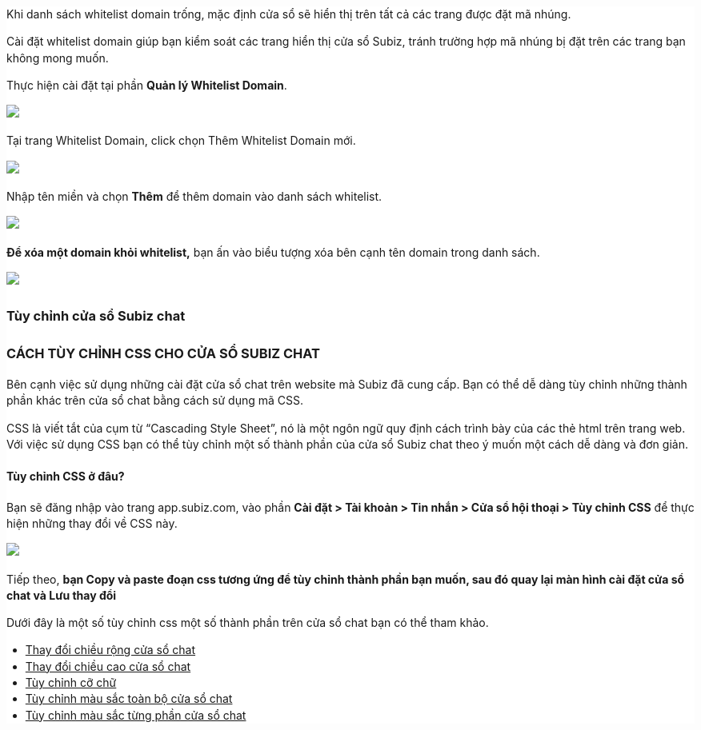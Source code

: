 Khi danh sách whitelist domain trống, mặc định cửa sổ sẽ hiển thị trên tất cả các trang được đặt mã nhúng.

Cài đặt whitelist domain giúp bạn kiểm soát các trang hiển thị cửa sổ Subiz, tránh trường hợp mã nhúng bị đặt trên các trang bạn không mong muốn.

Thực hiện cài đặt tại phần **Quản lý Whitelist Domain**.

![](http://docv4.subiz.com/wp-content/uploads/2018/02/whitelist-domain-manage.png)

Tại trang Whitelist Domain, click chọn Thêm Whitelist Domain mới.

![](http://docv4.subiz.com/wp-content/uploads/2018/02/whitelist-domain-page.png)

Nhập tên miền và chọn **Thêm** để thêm domain vào danh sách whitelist.

![](http://docv4.subiz.com/wp-content/uploads/2018/02/add-whitelist.png)

**Để xóa một domain khỏi whitelist,** bạn ấn vào biểu tượng xóa bên cạnh tên domain trong danh sách.

![](http://docv4.subiz.com/wp-content/uploads/2018/02/delete-domain.png)

###  Tùy chỉnh cửa sổ Subiz chat

### CÁCH TÙY CHỈNH CSS CHO CỬA SỔ SUBIZ CHAT

Bên cạnh việc sử dụng những cài đặt cửa sổ chat trên website mà Subiz đã cung cấp. Bạn có thể dễ dàng tùy chỉnh những thành phần khác trên cửa sổ chat bằng cách sử dụng mã CSS.

CSS là viết tắt của cụm từ “Cascading Style Sheet”, nó là một ngôn ngữ quy định cách trình bày của các thẻ html trên trang web. Với việc sử dụng CSS bạn có thể tùy chỉnh một số thành phần của cửa sổ Subiz chat theo ý muốn một cách dễ dàng và đơn giản.

#### Tùy chỉnh CSS ở đâu?

Bạn sẽ đăng nhập vào trang app.subiz.com, vào phần **Cài đặt &gt; Tài khoản &gt; Tin nhắn &gt; Cửa sổ hội thoại &gt; Tùy chỉnh CSS** để thực hiện những thay đổi về CSS này.

![](https://docv4.subiz.com/wp-content/uploads/2018/05/Tuy-chinh-CSS.png)

Tiếp theo, **bạn Copy và paste đoạn css tương ứng để tùy chỉnh thành phần bạn muốn, sau đó quay lại màn hình cài đặt cửa sổ chat và Lưu thay đổi**

Dưới đây là một số tùy chỉnh css một số thành phần trên cửa sổ chat bạn có thể tham khảo.

* [Thay đổi chiều rộng cửa sổ chat](https://docv4.subiz.com/cach-tuy-chinh-css-cho-cua-so-subiz-chat/#width)
* [Thay đổi chiều cao cửa sổ chat](https://docv4.subiz.com/cach-tuy-chinh-css-cho-cua-so-subiz-chat/#height)
* [Tùy chỉnh cỡ chữ](https://docv4.subiz.com/cach-tuy-chinh-css-cho-cua-so-subiz-chat/#sizefont)
* [Tùy chỉnh màu sắc toàn bộ cửa sổ chat](https://docv4.subiz.com/cach-tuy-chinh-css-cho-cua-so-subiz-chat/#totalcolour)
* [Tùy chỉnh màu sắc từng phần cửa sổ chat](https://docv4.subiz.com/cach-tuy-chinh-css-cho-cua-so-subiz-chat/#colour)
